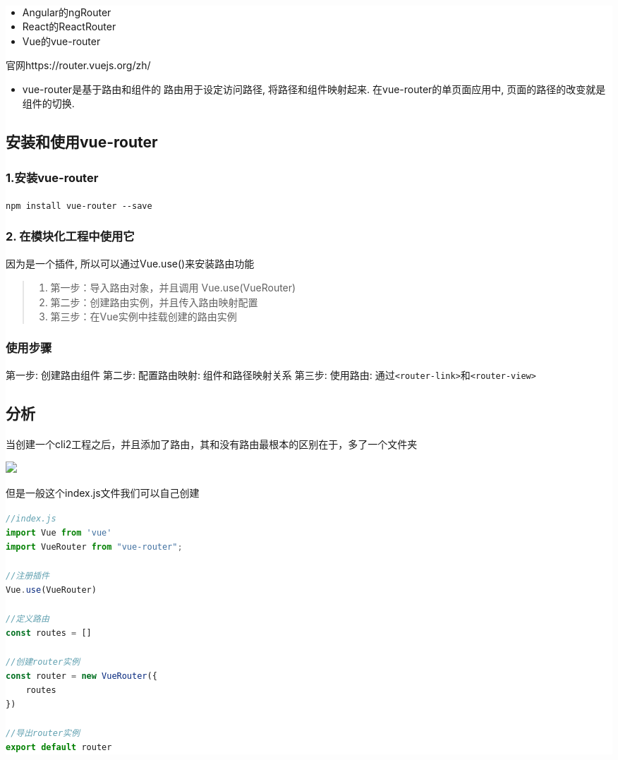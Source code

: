 - Angular的ngRouter
- React的ReactRouter
- Vue的vue-router

官网https://router.vuejs.org/zh/



- vue-router是基于路由和组件的
    路由用于设定访问路径, 将路径和组件映射起来.
    在vue-router的单页面应用中, 页面的路径的改变就是组件的切换.



## 安装和使用vue-router

### 1.安装vue-router

```
npm install vue-router --save
```



### 2. 在模块化工程中使用它

因为是一个插件, 所以可以通过Vue.use()来安装路由功能

> 1. 第一步：导入路由对象，并且调用 Vue.use(VueRouter)
> 2. 第二步：创建路由实例，并且传入路由映射配置
> 3. 第三步：在Vue实例中挂载创建的路由实例



### 使用步骤

第一步: 创建路由组件
第二步: 配置路由映射: 组件和路径映射关系
第三步: 使用路由: 通过`<router-link>`和`<router-view>`





## 分析

当创建一个cli2工程之后，并且添加了路由，其和没有路由最根本的区别在于，多了一个文件夹



![](https://picture.xcye.xyz/image-20210721123050816.png?x-oss-process=style/pictureProcess1)

但是一般这个index.js文件我们可以自己创建

```js
//index.js
import Vue from 'vue'
import VueRouter from "vue-router";

//注册插件
Vue.use(VueRouter)

//定义路由
const routes = []

//创建router实例
const router = new VueRouter({
    routes
})

//导出router实例
export default router
```
